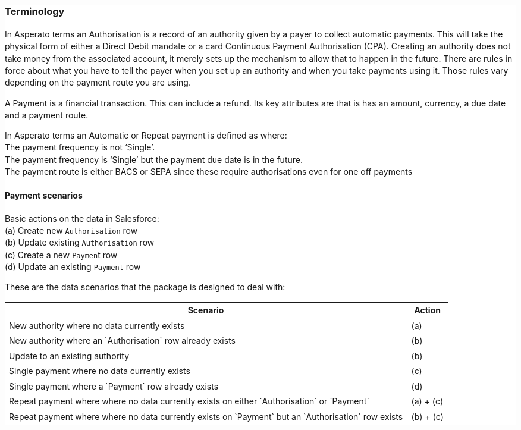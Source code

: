 

### Terminology 

In Asperato terms an Authorisation is a record of an authority given by a payer to collect automatic payments.  This will take the physical form of either a Direct Debit mandate or a card Continuous Payment Authorisation (CPA).  Creating an authority does not take money from the associated account, it merely sets up the mechanism to allow that to happen in the future.  There are rules in force about what you have to tell the payer when you set up an authority and when you take payments using it.  Those rules vary depending on the payment route you are using.

A Payment is a financial transaction.  This can include a refund. Its key attributes are that is has an amount, currency, a due date and a payment route.

In Asperato terms an Automatic or Repeat payment is defined as where:<br/>
The payment frequency is not ‘Single’.<br/>
The payment frequency is ‘Single’ but the payment due date is in the future.<br/>
The payment route is either BACS or SEPA since these require authorisations even for one off payments


#### Payment scenarios

Basic actions on the data in Salesforce:<br/>
(a) Create new `Authorisation` row<br/>
(b) Update existing `Authorisation` row<br/>
(c) Create a new `Paymen`t row<br/>
(d) Update an existing `Payment` row<br/>

These are the data scenarios that the package is designed to deal with:
<table>
  <tr>
    <th>Scenario</th>
    <th>Action</th>
  </tr>
  <tr>
    <td>New authority where no data currently exists</td>
    <td>(a)</td>
  </tr>
  <tr>
    <td>New authority where an `Authorisation` row already exists</td>
    <td>(b)</td>
  </tr>
  <tr>
    <td>Update to an existing authority</td>
    <td>(b)</td>
  </tr>
  <tr>
    <td>Single payment where no data currently exists</td>
    <td>(c)</td>
  </tr>
  <tr>
    <td>Single payment where a `Payment` row already exists</td>
    <td>(d)</td>
  </tr>
  <tr>
    <td>Repeat payment where where no data currently exists on either `Authorisation` or `Payment`</td>
    <td>(a) + (c)</td>
  </tr>
  <tr>
    <td>Repeat payment where where no data currently exists on `Payment` but an `Authorisation` row exists</td>
    <td>(b) + (c)</td>
  </tr>
  <tr>
